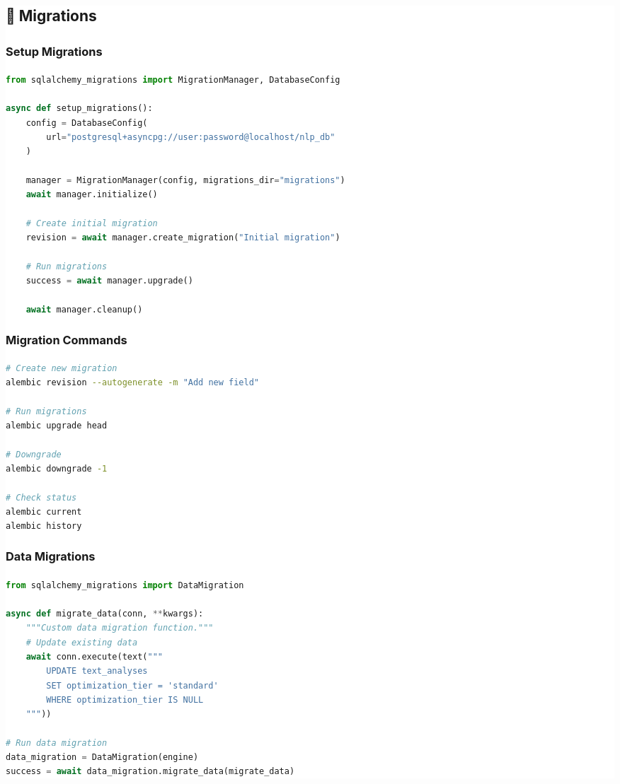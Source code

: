 ## 🚀 Migrations

### Setup Migrations

```python
from sqlalchemy_migrations import MigrationManager, DatabaseConfig

async def setup_migrations():
    config = DatabaseConfig(
        url="postgresql+asyncpg://user:password@localhost/nlp_db"
    )
    
    manager = MigrationManager(config, migrations_dir="migrations")
    await manager.initialize()
    
    # Create initial migration
    revision = await manager.create_migration("Initial migration")
    
    # Run migrations
    success = await manager.upgrade()
    
    await manager.cleanup()
```

### Migration Commands

```bash
# Create new migration
alembic revision --autogenerate -m "Add new field"

# Run migrations
alembic upgrade head

# Downgrade
alembic downgrade -1

# Check status
alembic current
alembic history
```

### Data Migrations

```python
from sqlalchemy_migrations import DataMigration

async def migrate_data(conn, **kwargs):
    """Custom data migration function."""
    # Update existing data
    await conn.execute(text("""
        UPDATE text_analyses 
        SET optimization_tier = 'standard' 
        WHERE optimization_tier IS NULL
    """))

# Run data migration
data_migration = DataMigration(engine)
success = await data_migration.migrate_data(migrate_data)
```
